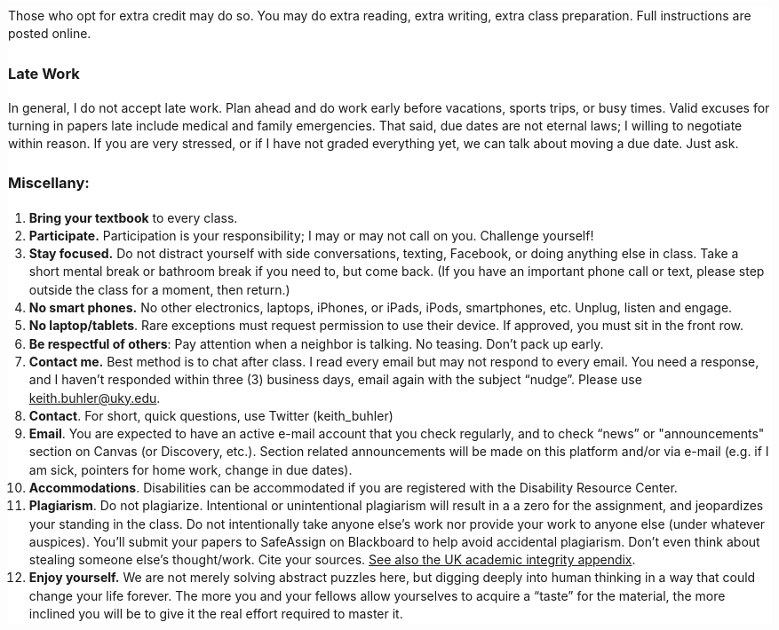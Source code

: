Those who opt for extra credit may do so. You may do extra reading, extra writing, extra class preparation. Full instructions are posted online. 


### Late Work
In general, I do not accept late work. Plan ahead and do work early before vacations, sports trips, or busy times. Valid excuses for turning in papers late include medical and family emergencies. That said, due dates are not eternal laws; I willing to negotiate within reason. If you are very stressed, or if I have not graded everything yet, we can talk about moving a due date. Just ask. 

### Miscellany:

1. **Bring your textbook** to every class. 
2. **Participate.** Participation is your responsibility; I may or may not call on you. Challenge yourself!
3. **Stay focused.** Do not distract yourself with side conversations, texting, Facebook, or doing anything else in class. Take a short mental break or bathroom break if you need to, but come back. (If you have an important phone call or text, please step outside the class for a moment, then return.)
4. **No smart phones.** No other electronics, laptops, iPhones, or iPads, iPods, smartphones, etc. Unplug, listen and engage.
4.  **No laptop/tablets**. Rare exceptions must request permission to use their device. If approved, you must sit in the front row.
5. **Be respectful of others**: Pay attention when a neighbor is talking. No teasing. Don’t pack up early. 
6.  **Contact me.** Best method is to chat after class. I read every email but may not respond to every email. You need a response, and I haven’t responded within three (3) business days, email again with the subject “nudge”. Please use keith.buhler@uky.edu.
7.  **Contact**. For short, quick questions, use Twitter (keith\_buhler)
8.  **Email**. You are expected to have an active e-mail account that you check regularly, and to check “news” or "announcements" section on Canvas (or Discovery, etc.). Section related announcements will be made on this platform and/or via e-mail  (e.g. if I am sick, pointers for home work, change in due dates).
6. **Accommodations**. Disabilities can be accommodated if you are registered with the Disability Resource Center.  
8. **Plagiarism**. Do not plagiarize. Intentional or unintentional plagiarism will result in a a zero for the assignment, and jeopardizes your standing in the class. Do not intentionally take anyone else’s work nor provide your work to anyone else (under whatever auspices). You’ll submit your papers to SafeAssign on Blackboard to help avoid accidental plagiarism. Don’t even think about stealing someone else’s thought/work.  Cite your sources. [See also the UK academic integrity appendix](https://www.uky.edu/Ombud/What_Is_Plagiarism.pdf).
9. **Enjoy yourself.** We are not merely solving abstract puzzles here, but digging deeply into human thinking in a way that could change your life forever. The more you and your fellows allow yourselves to acquire a “taste” for the material, the more inclined you will be to give it the real effort required to master it.

